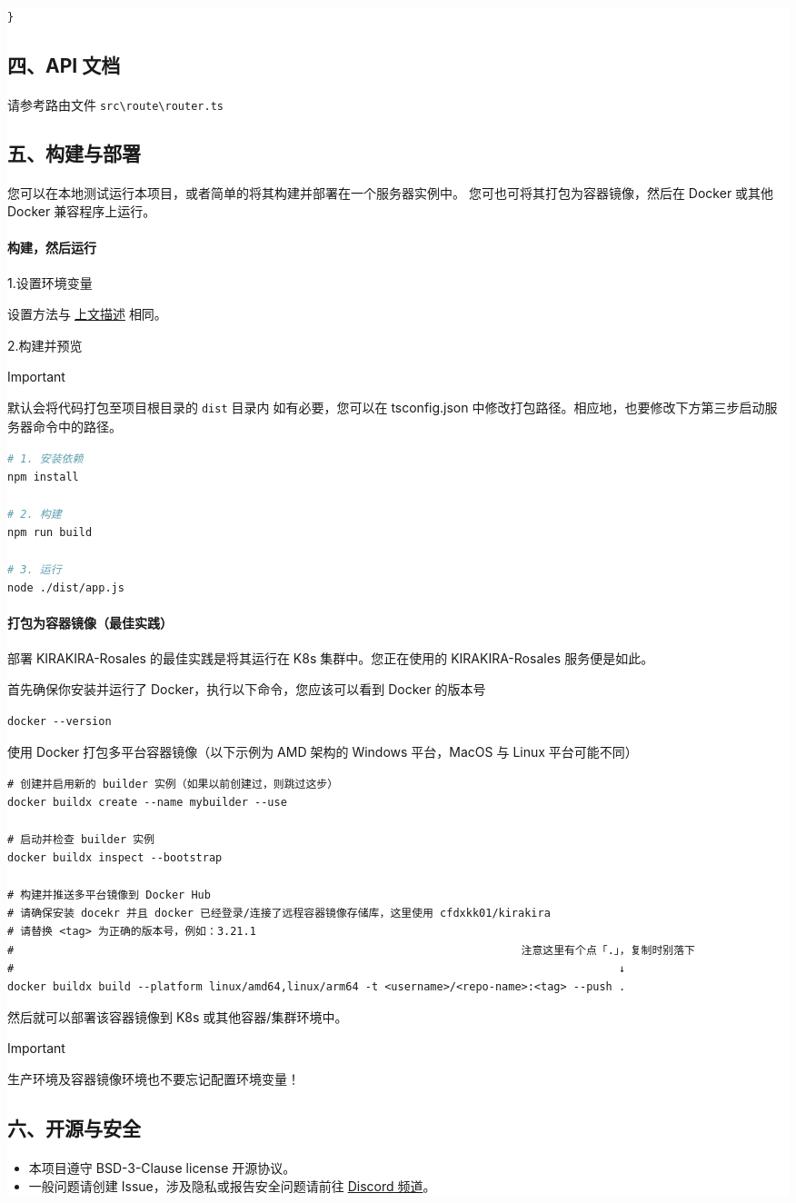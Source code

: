 ``` typescript
}
```

## 四、API 文档
请参考路由文件 `src\route\router.ts`

## 五、构建与部署
您可以在本地测试运行本项目，或者简单的将其构建并部署在一个服务器实例中。
您可也可将其打包为容器镜像，然后在 Docker 或其他 Docker 兼容程序上运行。

#### 构建，然后运行
1.设置环境变量

设置方法与 [上文描述](https://github.com/KIRAKIRA-DOUGA/KIRAKIRA-Rosales/tree/develop?tab=readme-ov-file#%E5%BC%80%E5%8F%91) 相同。

2.构建并预览
> [!IMPORTANT]
> 默认会将代码打包至项目根目录的 `dist` 目录内
> 如有必要，您可以在 tsconfig.json 中修改打包路径。相应地，也要修改下方第三步启动服务器命令中的路径。
```sh
# 1. 安装依赖
npm install

# 2. 构建
npm run build

# 3. 运行
node ./dist/app.js
```

#### 打包为容器镜像（最佳实践）
部署 KIRAKIRA-Rosales 的最佳实践是将其运行在 K8s 集群中。您正在使用的 KIRAKIRA-Rosales 服务便是如此。

首先确保你安装并运行了 Docker，执行以下命令，您应该可以看到 Docker 的版本号
``` shell
docker --version
```
使用 Docker 打包多平台容器镜像（以下示例为 AMD 架构的 Windows 平台，MacOS 与 Linux 平台可能不同）

``` shell
# 创建并启用新的 builder 实例（如果以前创建过，则跳过这步）
docker buildx create --name mybuilder --use

# 启动并检查 builder 实例
docker buildx inspect --bootstrap

# 构建并推送多平台镜像到 Docker Hub
# 请确保安装 docekr 并且 docker 已经登录/连接了远程容器镜像存储库，这里使用 cfdxkk01/kirakira
# 请替换 <tag> 为正确的版本号，例如：3.21.1
#                                                                              注意这里有个点「.」，复制时别落下
#                                                                                             ↓
docker buildx build --platform linux/amd64,linux/arm64 -t <username>/<repo-name>:<tag> --push .
```
然后就可以部署该容器镜像到 K8s 或其他容器/集群环境中。

> [!IMPORTANT]
> 生产环境及容器镜像环境也不要忘记配置环境变量！

## 六、开源与安全
* 本项目遵守 BSD-3-Clause license 开源协议。
* 一般问题请创建 Issue，涉及隐私或报告安全问题请前往 [Discord 频道](https://discord.gg/maveEWn6VP)。
